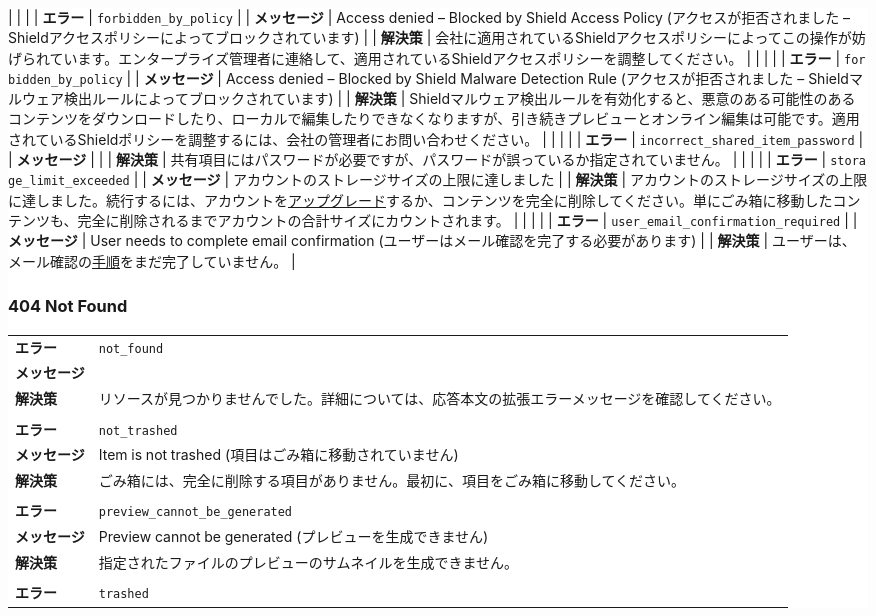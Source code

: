 |           |                                                                                                                                                                                                                                    |
| **エラー**   | `forbidden_by_policy`                                                                                                                                                                                                              |
| **メッセージ** | Access denied – Blocked by Shield Access Policy (アクセスが拒否されました – Shieldアクセスポリシーによってブロックされています)                                                                                                                                      |
| **解決策**   | 会社に適用されているShieldアクセスポリシーによってこの操作が妨げられています。エンタープライズ管理者に連絡して、適用されているShieldアクセスポリシーを調整してください。                                                                                                                                         |
|           |                                                                                                                                                                                                                                    |
| **エラー**   | `forbidden_by_policy`                                                                                                                                                                                                              |
| **メッセージ** | Access denied – Blocked by Shield Malware Detection Rule (アクセスが拒否されました – Shieldマルウェア検出ルールによってブロックされています)                                                                                                                           |
| **解決策**   | Shieldマルウェア検出ルールを有効化すると、悪意のある可能性のあるコンテンツをダウンロードしたり、ローカルで編集したりできなくなりますが、引き続きプレビューとオンライン編集は可能です。適用されているShieldポリシーを調整するには、会社の管理者にお問い合わせください。                                                                                          |
|           |                                                                                                                                                                                                                                    |
| **エラー**   | `incorrect_shared_item_password`                                                                                                                                                                                                   |
| **メッセージ** |                                                                                                                                                                                                                                    |
| **解決策**   | 共有項目にはパスワードが必要ですが、パスワードが誤っているか指定されていません。                                                                                                                                                                                           |
|           |                                                                                                                                                                                                                                    |
| **エラー**   | `storage_limit_exceeded`                                                                                                                                                                                                           |
| **メッセージ** | アカウントのストレージサイズの上限に達しました                                                                                                                                                                                                            |
| **解決策**   | アカウントのストレージサイズの上限に達しました。続行するには、アカウントを[アップグレード](https://community.box.com/t5/How-to-Guides-for-Billing/Upgrading-to-a-Business-or-Enterprise-Account/ta-p/25)するか、コンテンツを完全に削除してください。単にごみ箱に移動したコンテンツも、完全に削除されるまでアカウントの合計サイズにカウントされます。 |
|           |                                                                                                                                                                                                                                    |
| **エラー**   | `user_email_confirmation_required`                                                                                                                                                                                                 |
| **メッセージ** | User needs to complete email confirmation (ユーザーはメール確認を完了する必要があります)                                                                                                                                                                 |
| **解決策**   | ユーザーは、メール確認の[手順](https://community.box.com/t5/How-to-Guides-for-Admins/Adding-New-Users-to-Your-Box-Account/ta-p/175)をまだ完了していません。                                                                                                  |



### 404 Not Found



|           |                                                   |
| --------- | ------------------------------------------------- |
| **エラー**   | `not_found`                                       |
| **メッセージ** |                                                   |
| **解決策**   | リソースが見つかりませんでした。詳細については、応答本文の拡張エラーメッセージを確認してください。 |
|           |                                                   |
| **エラー**   | `not_trashed`                                     |
| **メッセージ** | Item is not trashed (項目はごみ箱に移動されていません)            |
| **解決策**   | ごみ箱には、完全に削除する項目がありません。最初に、項目をごみ箱に移動してください。        |
|           |                                                   |
| **エラー**   | `preview_cannot_be_generated`                     |
| **メッセージ** | Preview cannot be generated (プレビューを生成できません)       |
| **解決策**   | 指定されたファイルのプレビューのサムネイルを生成できません。                    |
|           |                                                   |
| **エラー**   | `trashed`                                         |